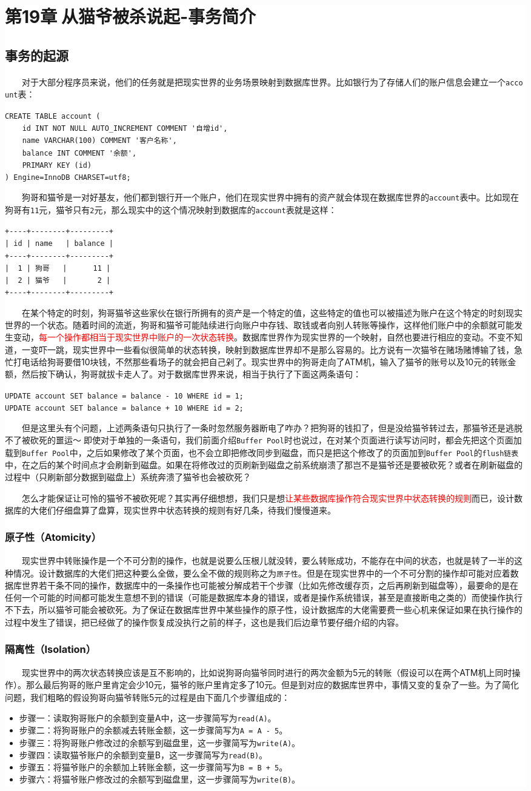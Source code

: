 # 第19章 从猫爷被杀说起-事务简介
## 事务的起源
&emsp;&emsp;对于大部分程序员来说，他们的任务就是把现实世界的业务场景映射到数据库世界。比如银行为了存储人们的账户信息会建立一个`account`表：
```
CREATE TABLE account (
    id INT NOT NULL AUTO_INCREMENT COMMENT '自增id',
    name VARCHAR(100) COMMENT '客户名称',
    balance INT COMMENT '余额',
    PRIMARY KEY (id)
) Engine=InnoDB CHARSET=utf8;
```
&emsp;&emsp;狗哥和猫爷是一对好基友，他们都到银行开一个账户，他们在现实世界中拥有的资产就会体现在数据库世界的`account`表中。比如现在狗哥有`11`元，猫爷只有`2`元，那么现实中的这个情况映射到数据库的`account`表就是这样：
```
+----+--------+---------+
| id | name   | balance |
+----+--------+---------+
|  1 | 狗哥   |      11 |
|  2 | 猫爷   |       2 |
+----+--------+---------+
```
&emsp;&emsp;在某个特定的时刻，狗哥猫爷这些家伙在银行所拥有的资产是一个特定的值，这些特定的值也可以被描述为账户在这个特定的时刻现实世界的一个状态。随着时间的流逝，狗哥和猫爷可能陆续进行向账户中存钱、取钱或者向别人转账等操作，这样他们账户中的余额就可能发生变动，<span style="color:red">每一个操作都相当于现实世界中账户的一次状态转换</span>。数据库世界作为现实世界的一个映射，自然也要进行相应的变动。不变不知道，一变吓一跳，现实世界中一些看似很简单的状态转换，映射到数据库世界却不是那么容易的。比方说有一次猫爷在赌场赌博输了钱，急忙打电话给狗哥要借10块钱，不然那些看场子的就会把自己剁了。现实世界中的狗哥走向了ATM机，输入了猫爷的账号以及10元的转账金额，然后按下确认，狗哥就拔卡走人了。对于数据库世界来说，相当于执行了下面这两条语句：

```
UPDATE account SET balance = balance - 10 WHERE id = 1;
UPDATE account SET balance = balance + 10 WHERE id = 2;
```
    
&emsp;&emsp;但是这里头有个问题，上述两条语句只执行了一条时忽然服务器断电了咋办？把狗哥的钱扣了，但是没给猫爷转过去，那猫爷还是逃脱不了被砍死的噩运～  即使对于单独的一条语句，我们前面介绍`Buffer Pool`时也说过，在对某个页面进行读写访问时，都会先把这个页面加载到`Buffer Pool`中，之后如果修改了某个页面，也不会立即把修改同步到磁盘，而只是把这个修改了的页面加到`Buffer Pool`的`flush链表`中，在之后的某个时间点才会刷新到磁盘。如果在将修改过的页刷新到磁盘之前系统崩溃了那岂不是猫爷还是要被砍死？或者在刷新磁盘的过程中（只刷新部分数据到磁盘上）系统奔溃了猫爷也会被砍死？

&emsp;&emsp;怎么才能保证让可怜的猫爷不被砍死呢？其实再仔细想想，我们只是想<span style="color:red">让某些数据库操作符合现实世界中状态转换的规则</span>而已，设计数据库的大佬们仔细盘算了盘算，现实世界中状态转换的规则有好几条，待我们慢慢道来。

### 原子性（Atomicity）
&emsp;&emsp;现实世界中转账操作是一个不可分割的操作，也就是说要么压根儿就没转，要么转账成功，不能存在中间的状态，也就是转了一半的这种情况。设计数据库的大佬们把这种要么全做，要么全不做的规则称之为`原子性`。但是在现实世界中的一个不可分割的操作却可能对应着数据库世界若干条不同的操作，数据库中的一条操作也可能被分解成若干个步骤（比如先修改缓存页，之后再刷新到磁盘等），最要命的是在任何一个可能的时间都可能发生意想不到的错误（可能是数据库本身的错误，或者是操作系统错误，甚至是直接断电之类的）而使操作执行不下去，所以猫爷可能会被砍死。为了保证在数据库世界中某些操作的原子性，设计数据库的大佬需要费一些心机来保证如果在执行操作的过程中发生了错误，把已经做了的操作恢复成没执行之前的样子，这也是我们后边章节要仔细介绍的内容。

### 隔离性（Isolation）
&emsp;&emsp;现实世界中的两次状态转换应该是互不影响的，比如说狗哥向猫爷同时进行的两次金额为5元的转账（假设可以在两个ATM机上同时操作）。那么最后狗哥的账户里肯定会少10元，猫爷的账户里肯定多了10元。但是到对应的数据库世界中，事情又变的复杂了一些。为了简化问题，我们粗略的假设狗哥向猫爷转账5元的过程是由下面几个步骤组成的：

- 步骤一：读取狗哥账户的余额到变量A中，这一步骤简写为`read(A)`。
- 步骤二：将狗哥账户的余额减去转账金额，这一步骤简写为`A = A - 5`。
- 步骤三：将狗哥账户修改过的余额写到磁盘里，这一步骤简写为`write(A)`。
- 步骤四：读取猫爷账户的余额到变量B，这一步骤简写为`read(B)`。
- 步骤五：将猫爷账户的余额加上转账金额，这一步骤简写为`B = B + 5`。
- 步骤六：将猫爷账户修改过的余额写到磁盘里，这一步骤简写为`write(B)`。
